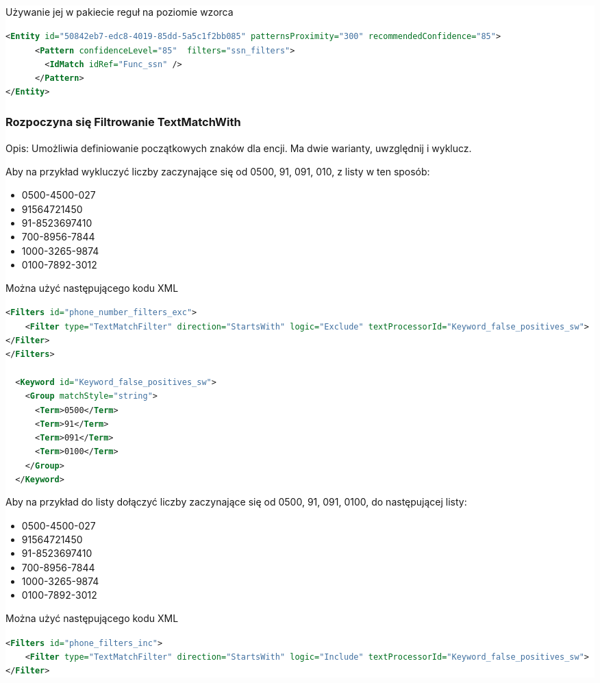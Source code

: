Używanie jej w pakiecie reguł na poziomie wzorca
```xml
<Entity id="50842eb7-edc8-4019-85dd-5a5c1f2bb085" patternsProximity="300" recommendedConfidence="85">
      <Pattern confidenceLevel="85"  filters="ssn_filters">
        <IdMatch idRef="Func_ssn" />
      </Pattern>
</Entity>
```

### <a name="textmatchfilter-startswith"></a>Rozpoczyna się Filtrowanie TextMatchWith 

Opis: Umożliwia definiowanie początkowych znaków dla encji. Ma dwie warianty, uwzględnij i wyklucz.

Aby na przykład wykluczyć liczby zaczynające się od 0500, 91, 091, 010, z listy w ten sposób:

- 0500-4500-027
- 91564721450
- 91-8523697410
- 700-8956-7844
- 1000-3265-9874
- 0100-7892-3012

Można użyć następującego kodu XML

```xml
<Filters id="phone_number_filters_exc">
    <Filter type="TextMatchFilter" direction="StartsWith" logic="Exclude" textProcessorId="Keyword_false_positives_sw">
</Filter>
</Filters>

  <Keyword id="Keyword_false_positives_sw">
    <Group matchStyle="string">
      <Term>0500</Term>
      <Term>91</Term>
      <Term>091</Term>
      <Term>0100</Term>
    </Group>
  </Keyword>
```
Aby na przykład do listy dołączyć liczby zaczynające się od 0500, 91, 091, 0100, do następującej listy: 

- 0500-4500-027
- 91564721450
- 91-8523697410
- 700-8956-7844
- 1000-3265-9874
- 0100-7892-3012

Można użyć następującego kodu XML

```xml
<Filters id="phone_filters_inc">
    <Filter type="TextMatchFilter" direction="StartsWith" logic="Include" textProcessorId="Keyword_false_positives_sw">
</Filter>
```
